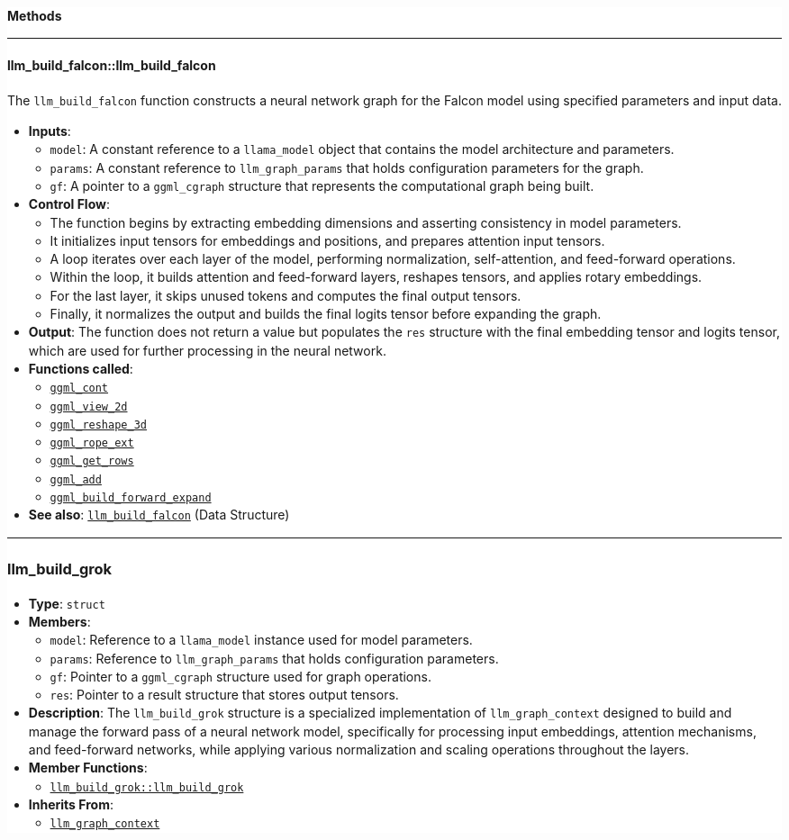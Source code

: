 **Methods**

---
#### llm\_build\_falcon::llm\_build\_falcon
The `llm_build_falcon` function constructs a neural network graph for the Falcon model using specified parameters and input data.
- **Inputs**:
    - `model`: A constant reference to a `llama_model` object that contains the model architecture and parameters.
    - `params`: A constant reference to `llm_graph_params` that holds configuration parameters for the graph.
    - `gf`: A pointer to a `ggml_cgraph` structure that represents the computational graph being built.
- **Control Flow**:
    - The function begins by extracting embedding dimensions and asserting consistency in model parameters.
    - It initializes input tensors for embeddings and positions, and prepares attention input tensors.
    - A loop iterates over each layer of the model, performing normalization, self-attention, and feed-forward operations.
    - Within the loop, it builds attention and feed-forward layers, reshapes tensors, and applies rotary embeddings.
    - For the last layer, it skips unused tokens and computes the final output tensors.
    - Finally, it normalizes the output and builds the final logits tensor before expanding the graph.
- **Output**: The function does not return a value but populates the `res` structure with the final embedding tensor and logits tensor, which are used for further processing in the neural network.
- **Functions called**:
    - [`ggml_cont`](../ggml/src/ggml.c.driver.md#ggml_cont)
    - [`ggml_view_2d`](../ggml/src/ggml.c.driver.md#ggml_view_2d)
    - [`ggml_reshape_3d`](../ggml/src/ggml.c.driver.md#ggml_reshape_3d)
    - [`ggml_rope_ext`](../ggml/src/ggml.c.driver.md#ggml_rope_ext)
    - [`ggml_get_rows`](../ggml/src/ggml.c.driver.md#ggml_get_rows)
    - [`ggml_add`](../ggml/src/ggml.c.driver.md#ggml_add)
    - [`ggml_build_forward_expand`](../ggml/src/ggml.c.driver.md#ggml_build_forward_expand)
- **See also**: [`llm_build_falcon`](#llm_build_falcon)  (Data Structure)



---
### llm\_build\_grok
- **Type**: `struct`
- **Members**:
    - `model`: Reference to a `llama_model` instance used for model parameters.
    - `params`: Reference to `llm_graph_params` that holds configuration parameters.
    - `gf`: Pointer to a `ggml_cgraph` structure used for graph operations.
    - `res`: Pointer to a result structure that stores output tensors.
- **Description**: The `llm_build_grok` structure is a specialized implementation of `llm_graph_context` designed to build and manage the forward pass of a neural network model, specifically for processing input embeddings, attention mechanisms, and feed-forward networks, while applying various normalization and scaling operations throughout the layers.
- **Member Functions**:
    - [`llm_build_grok::llm_build_grok`](#llm_build_grokllm_build_grok)
- **Inherits From**:
    - [`llm_graph_context`](llama-graph.h.driver.md#llm_graph_context)
